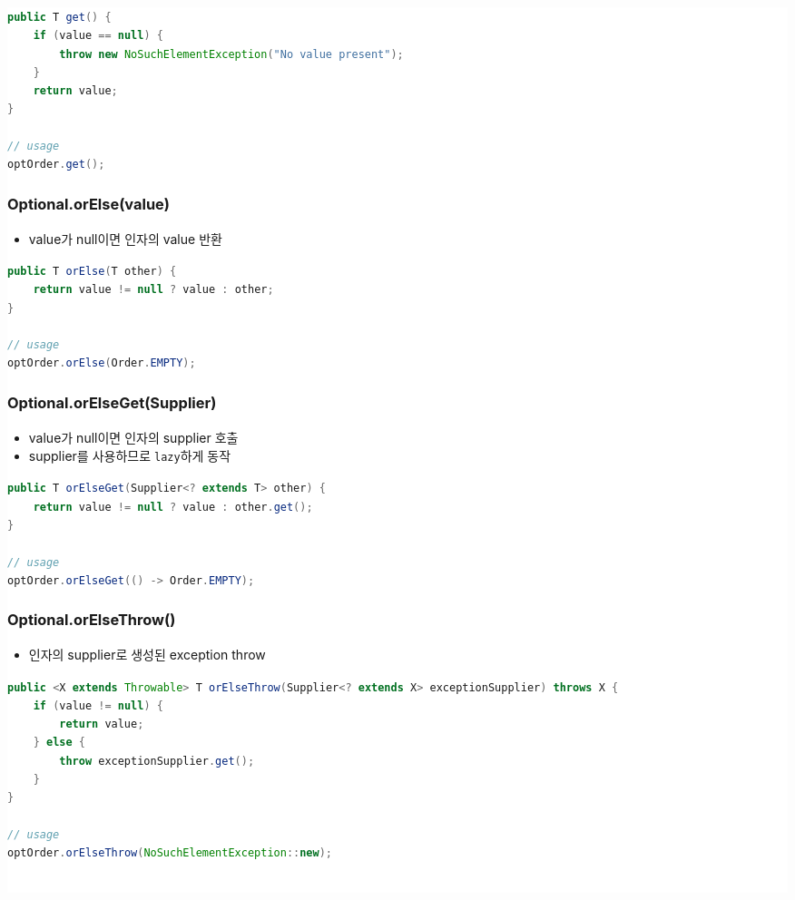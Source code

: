 ```java
public T get() {
    if (value == null) {
        throw new NoSuchElementException("No value present");
    }
    return value;
}

// usage
optOrder.get();
```

### Optional.orElse(value)
* value가 null이면 인자의 value 반환

```java
public T orElse(T other) {
    return value != null ? value : other;
}

// usage
optOrder.orElse(Order.EMPTY);
```

### Optional.orElseGet(Supplier)
* value가 null이면 인자의 supplier 호출
* supplier를 사용하므로 `lazy`하게 동작
        
```java
public T orElseGet(Supplier<? extends T> other) {
    return value != null ? value : other.get();
}

// usage
optOrder.orElseGet(() -> Order.EMPTY);
```

### Optional.orElseThrow()
* 인자의 supplier로 생성된 exception throw
```java
public <X extends Throwable> T orElseThrow(Supplier<? extends X> exceptionSupplier) throws X {
    if (value != null) {
        return value;
    } else {
        throw exceptionSupplier.get();
    }
}

// usage
optOrder.orElseThrow(NoSuchElementException::new);
```

<br>
